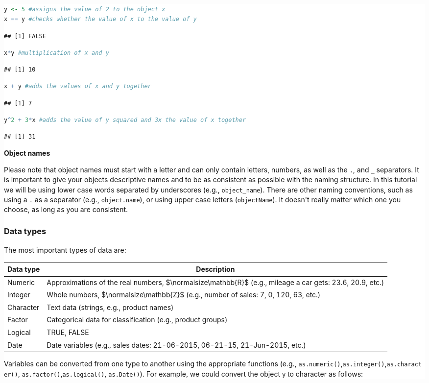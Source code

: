 
```r
y <- 5 #assigns the value of 2 to the object x
x == y #checks whether the value of x to the value of y
```

```
## [1] FALSE
```

```r
x*y #multiplication of x and y
```

```
## [1] 10
```

```r
x + y #adds the values of x and y together
```

```
## [1] 7
```

```r
y^2 + 3*x #adds the value of y squared and 3x the value of x together
```

```
## [1] 31
```

<b>Object names</b>

Please note that object names must start with a letter and can only contain letters, numbers, as well as the ```.```, and ```_``` separators. It is important to give your objects descriptive names and to be as consistent as possible with the naming structure. In this tutorial we will be using lower case words separated by underscores (e.g., ```object_name```). There are other naming conventions, such as using a ```.``` as a separator (e.g., ```object.name```), or using upper case letters (```objectName```). It doesn't really matter which one you choose, as long as you are consistent.

### Data types

The most important types of data are:


Data type   | Description	 
-------------   | --------------------------------------------------------------------------
Numeric   | Approximations of the real numbers,  $\normalsize\mathbb{R}$ (e.g., mileage a car gets: 23.6, 20.9, etc.)
Integer   | Whole numbers,  $\normalsize\mathbb{Z}$ (e.g., number of sales: 7, 0, 120, 63, etc.)
Character   | Text data (strings, e.g., product names)
Factor    | Categorical data for classification (e.g., product groups)
Logical   | TRUE, FALSE
Date    | Date variables (e.g., sales dates: 21-06-2015, 06-21-15, 21-Jun-2015, etc.)

Variables can be converted from one type to another using the appropriate functions (e.g., ```as.numeric()```,```as.integer()```,```as.character()```, ```as.factor()```,```as.logical()```, ```as.Date()```). For example, we could convert the object ```y``` to character as follows:
